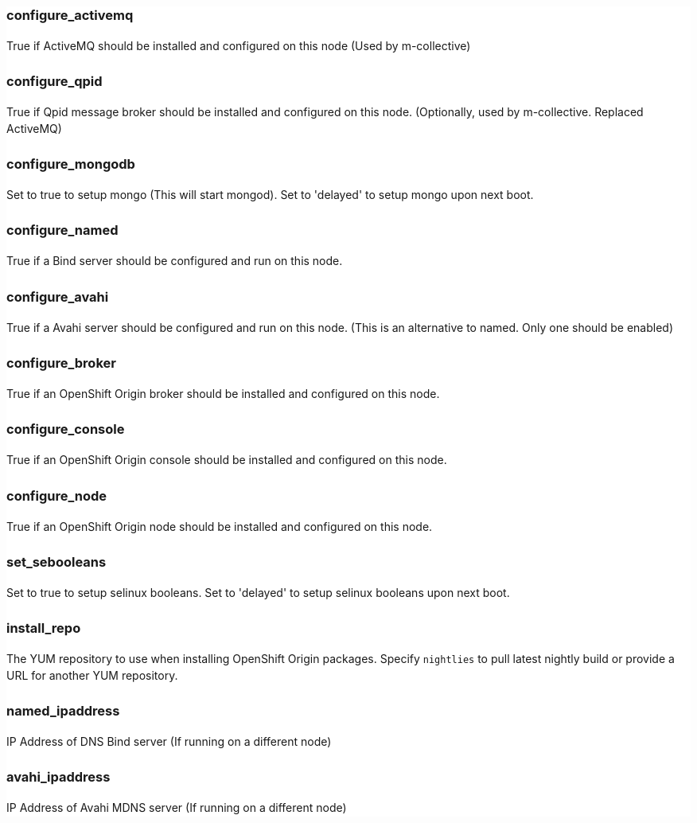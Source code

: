 ### configure_activemq

True if ActiveMQ should be installed and configured on this node (Used by m-collective)

### configure_qpid

True if Qpid message broker should be installed and configured on this node. (Optionally, used by m-collective. Replaced ActiveMQ)

### configure_mongodb

Set to true to setup mongo (This will start mongod). Set to 'delayed' to setup mongo upon next boot.

### configure_named

True if a Bind server should be configured and run on this node.

### configure_avahi

True if a Avahi server should be configured and run on this node. (This is an alternative to named. Only one should be enabled)

### configure_broker

True if an OpenShift Origin broker should be installed and configured on this node.

### configure_console

True if an OpenShift Origin console should be installed and configured on this node.

### configure_node

True if an OpenShift Origin node should be installed and configured on this node.

### set_sebooleans

Set to true to setup selinux booleans. Set to 'delayed' to setup selinux booleans upon next boot.

### install_repo

The YUM repository to use when installing OpenShift Origin packages. Specify `nightlies` to pull latest nightly
build or provide a URL for another YUM repository.

### named_ipaddress

IP Address of DNS Bind server (If running on a different node)

### avahi_ipaddress

IP Address of Avahi MDNS server (If running on a different node)
